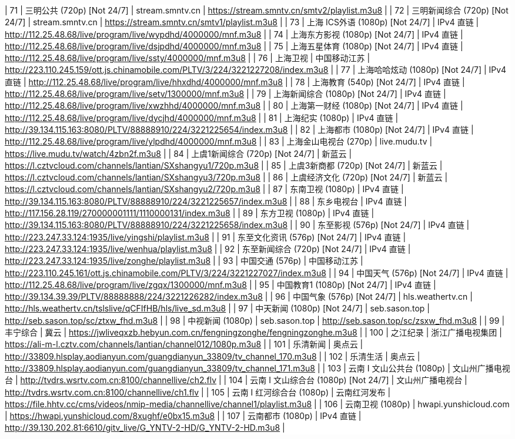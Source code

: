 | 71 | 三明公共 (720p) [Not 24/7] | stream.smntv.cn | <https://stream.smntv.cn/smtv2/playlist.m3u8> |
| 72 | 三明新闻综合 (720p) [Not 24/7] | stream.smntv.cn | <https://stream.smntv.cn/smtv1/playlist.m3u8> |
| 73 | 上海 ICS外语 (1080p) [Not 24/7] | IPv4 直链 | <http://112.25.48.68/live/program/live/wypdhd/4000000/mnf.m3u8> |
| 74 | 上海东方影视 (1080p) [Not 24/7] | IPv4 直链 | <http://112.25.48.68/live/program/live/dsjpdhd/4000000/mnf.m3u8> |
| 75 | 上海五星体育 (1080p) [Not 24/7] | IPv4 直链 | <http://112.25.48.68/live/program/live/ssty/4000000/mnf.m3u8> |
| 76 | 上海卫视 | 中国移动江苏 | <http://223.110.245.159/ott.js.chinamobile.com/PLTV/3/224/3221227208/index.m3u8> |
| 77 | 上海哈哈炫动 (1080p) [Not 24/7] | IPv4 直链 | <http://112.25.48.68/live/program/live/hhxdhd/4000000/mnf.m3u8> |
| 78 | 上海教育 (540p) [Not 24/7] | IPv4 直链 | <http://112.25.48.68/live/program/live/setv/1300000/mnf.m3u8> |
| 79 | 上海新闻综合 (1080p) [Not 24/7] | IPv4 直链 | <http://112.25.48.68/live/program/live/xwzhhd/4000000/mnf.m3u8> |
| 80 | 上海第一财经 (1080p) [Not 24/7] | IPv4 直链 | <http://112.25.48.68/live/program/live/dycjhd/4000000/mnf.m3u8> |
| 81 | 上海纪实 (1080p) | IPv4 直链 | <http://39.134.115.163:8080/PLTV/88888910/224/3221225654/index.m3u8> |
| 82 | 上海都市 (1080p) [Not 24/7] | IPv4 直链 | <http://112.25.48.68/live/program/live/ylpdhd/4000000/mnf.m3u8> |
| 83 | 上海金山电视台 (270p) | live.mudu.tv | <https://live.mudu.tv/watch/4zbn2f.m3u8> |
| 84 | 上虞1新闻综合 (720p) [Not 24/7] | 新蓝云 | <https://l.cztvcloud.com/channels/lantian/SXshangyu1/720p.m3u8> |
| 85 | 上虞3新商都 (720p) [Not 24/7] | 新蓝云 | <https://l.cztvcloud.com/channels/lantian/SXshangyu3/720p.m3u8> |
| 86 | 上虞经济文化 (720p) [Not 24/7] | 新蓝云 | <https://l.cztvcloud.com/channels/lantian/SXshangyu2/720p.m3u8> |
| 87 | 东南卫视 (1080p) | IPv4 直链 | <http://39.134.115.163:8080/PLTV/88888910/224/3221225657/index.m3u8> |
| 88 | 东乡电视台 | IPv4 直链 | <http://117.156.28.119/270000001111/1110000131/index.m3u8> |
| 89 | 东方卫视 (1080p) | IPv4 直链 | <http://39.134.115.163:8080/PLTV/88888910/224/3221225658/index.m3u8> |
| 90 | 东至影视 (576p) [Not 24/7] | IPv4 直链 | <http://223.247.33.124:1935/live/yingshi/playlist.m3u8> |
| 91 | 东至文化资讯 (576p) [Not 24/7] | IPv4 直链 | <http://223.247.33.124:1935/live/wenhua/playlist.m3u8> |
| 92 | 东至新闻综合 (720p) [Not 24/7] | IPv4 直链 | <http://223.247.33.124:1935/live/zonghe/playlist.m3u8> |
| 93 | 中国交通 (576p) | 中国移动江苏 | <http://223.110.245.161/ott.js.chinamobile.com/PLTV/3/224/3221227027/index.m3u8> |
| 94 | 中国天气 (576p) [Not 24/7] | IPv4 直链 | <http://112.25.48.68/live/program/live/zgqx/1300000/mnf.m3u8> |
| 95 | 中国教育1 (1080p) [Not 24/7] | IPv4 直链 | <http://39.134.39.39/PLTV/88888888/224/3221226282/index.m3u8> |
| 96 | 中国气象 (576p) [Not 24/7] | hls.weathertv.cn | <http://hls.weathertv.cn/tslslive/qCFIfHB/hls/live_sd.m3u8> |
| 97 | 中天新闻 (1080p) [Not 24/7] | seb.sason.top | <http://seb.sason.top/sc/ztxw_fhd.m3u8> |
| 98 | 中视新闻 (1080p) | seb.sason.top | <http://seb.sason.top/sc/zsxw_fhd.m3u8> |
| 99 | 丰宁综合 | 冀云 | <https://jwliveqxzb.hebyun.com.cn/fengningzonghe/fengningzonghe.m3u8> |
| 100 | 之江纪录 | 浙江广播电视集团 | <https://ali-m-l.cztv.com/channels/lantian/channel012/1080p.m3u8> |
| 101 | 乐清新闻 | 奥点云 | <http://33809.hlsplay.aodianyun.com/guangdianyun_33809/tv_channel_170.m3u8> |
| 102 | 乐清生活 | 奥点云 | <http://33809.hlsplay.aodianyun.com/guangdianyun_33809/tv_channel_171.m3u8> |
| 103 | 云南 Ⅰ 文山公共台 (1080p) | 文山州广播电视台 | <http://tvdrs.wsrtv.com.cn:8100/channellive/ch2.flv> |
| 104 | 云南 Ⅰ 文山综合台 (1080p) [Not 24/7] | 文山州广播电视台 | <http://tvdrs.wsrtv.com.cn:8100/channellive/ch1.flv> |
| 105 | 云南 Ⅰ 红河综合台 (1080p) | 云南红河发布 | <https://file.hhtv.cc/cms/videos/nmip-media/channellive/channel1/playlist.m3u8> |
| 106 | 云南卫视 (1080p) | hwapi.yunshicloud.com | <https://hwapi.yunshicloud.com/8xughf/e0bx15.m3u8> |
| 107 | 云南都市 (1080p) | IPv4 直链 | <http://39.130.202.81:6610/gitv_live/G_YNTV-2-HD/G_YNTV-2-HD.m3u8> |